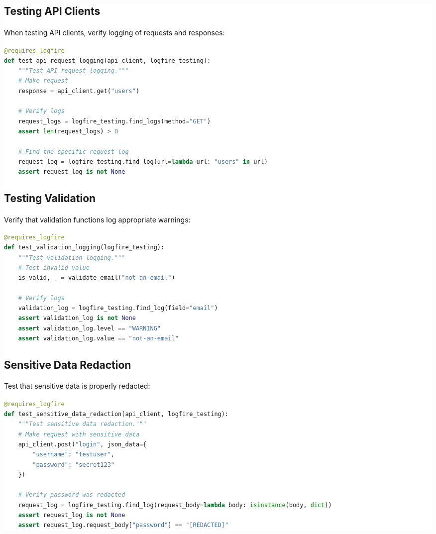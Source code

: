 ## Testing API Clients

When testing API clients, verify logging of requests and responses:

```python
@requires_logfire
def test_api_request_logging(api_client, logfire_testing):
    """Test API request logging."""
    # Make request
    response = api_client.get("users")

    # Verify logs
    request_logs = logfire_testing.find_logs(method="GET")
    assert len(request_logs) > 0

    # Find the specific request log
    request_log = logfire_testing.find_log(url=lambda url: "users" in url)
    assert request_log is not None
```

## Testing Validation

Verify that validation functions log appropriate warnings:

```python
@requires_logfire
def test_validation_logging(logfire_testing):
    """Test validation logging."""
    # Test invalid value
    is_valid, _ = validate_email("not-an-email")

    # Verify logs
    validation_log = logfire_testing.find_log(field="email")
    assert validation_log is not None
    assert validation_log.level == "WARNING"
    assert validation_log.value == "not-an-email"
```

## Sensitive Data Redaction

Test that sensitive data is properly redacted:

```python
@requires_logfire
def test_sensitive_data_redaction(api_client, logfire_testing):
    """Test sensitive data redaction."""
    # Make request with sensitive data
    api_client.post("login", json_data={
        "username": "testuser",
        "password": "secret123"
    })

    # Verify password was redacted
    request_log = logfire_testing.find_log(request_body=lambda body: isinstance(body, dict))
    assert request_log is not None
    assert request_log.request_body["password"] == "[REDACTED]"
```
